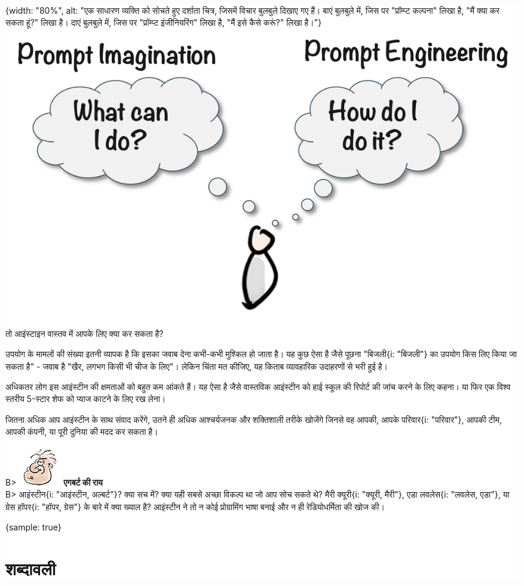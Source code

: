 {width: "80%", alt: "एक साधारण व्यक्ति को सोचते हुए दर्शाता चित्र, जिसमें विचार बुलबुले दिखाए गए हैं। बाएं बुलबुले में, जिस पर "प्रॉम्प्ट कल्पना" लिखा है, "मैं क्या कर सकता हूं?" लिखा है। दाएं बुलबुले में, जिस पर "प्रॉम्प्ट इंजीनियरिंग" लिखा है, "मैं इसे कैसे करूं?" लिखा है।"}
![](resources/020-prompt-imagination-engineering.png)

तो आइंस्टाइन वास्तव में आपके लिए क्या कर सकता है?

उपयोग के मामलों की संख्या इतनी व्यापक है कि इसका जवाब देना कभी-कभी मुश्किल हो जाता है। यह कुछ ऐसा है जैसे पूछना "बिजली{i: "बिजली"} का उपयोग किस लिए किया जा सकता है" - जवाब है "खैर, लगभग किसी भी चीज के लिए"। लेकिन चिंता मत कीजिए, यह किताब व्यावहारिक उदाहरणों से भरी हुई है।



अधिकतर लोग इस आइंस्टीन की क्षमताओं को बहुत कम आंकते हैं। यह ऐसा है जैसे वास्तविक आइंस्टीन को हाई स्कूल की रिपोर्ट की जांच करने के लिए कहना। या फिर एक विश्व स्तरीय 5-स्टार शेफ को प्याज काटने के लिए रख लेना।

जितना अधिक आप आइंस्टीन के साथ संवाद करेंगे, उतने ही अधिक आश्चर्यजनक और शक्तिशाली तरीके खोजेंगे जिनसे वह आपकी, आपके परिवार{i: "परिवार"}, आपकी टीम, आपकी कंपनी, या पूरी दुनिया की मदद कर सकता है।

B> ![एक कार्टून चित्र जिसमें एक पुरुष का चेहरा अतिरंजित विशेषताओं के साथ दिखाया गया है, जिसमें एक बड़ी नाक, तनी हुई भौंहें, और उभरे हुए, पतले बाल शामिल हैं।](resources/egbert-small.png) **एगबर्ट की राय**  
B> आइंस्टीन{i: "आइंस्टीन, अल्बर्ट"}? क्या सच में? क्या यही सबसे अच्छा विकल्प था जो आप सोच सकते थे? मैरी क्यूरी{i: "क्यूरी, मैरी"}, एडा लवलेस{i: "लवलेस, एडा"}, या ग्रेस हॉपर{i: "हॉपर, ग्रेस"} के बारे में क्या ख्याल है? आइंस्टीन ने तो न कोई प्रोग्रामिंग भाषा बनाई और न ही रेडियोधर्मिता की खोज की।

{sample: true}
# शब्दावली
